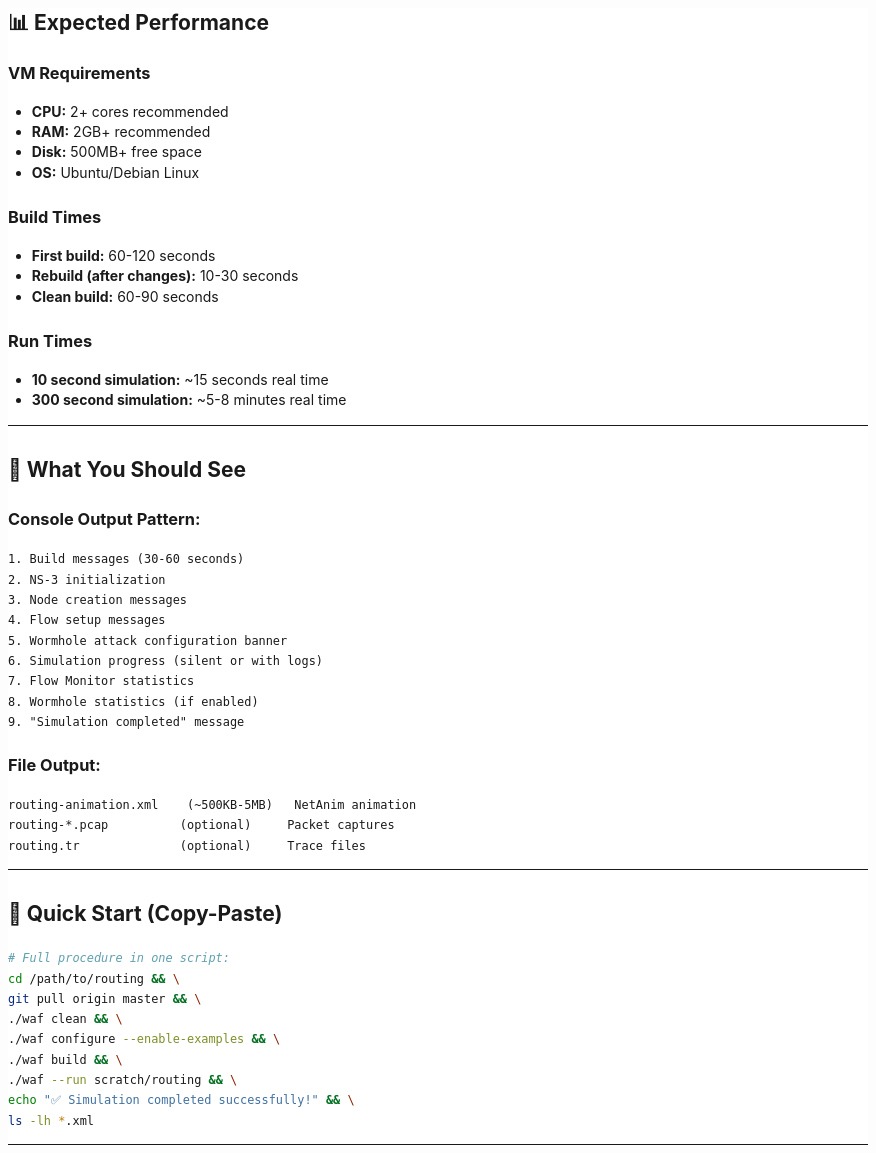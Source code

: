 
## 📊 Expected Performance

### VM Requirements
- **CPU:** 2+ cores recommended
- **RAM:** 2GB+ recommended  
- **Disk:** 500MB+ free space
- **OS:** Ubuntu/Debian Linux

### Build Times
- **First build:** 60-120 seconds
- **Rebuild (after changes):** 10-30 seconds
- **Clean build:** 60-90 seconds

### Run Times
- **10 second simulation:** ~15 seconds real time
- **300 second simulation:** ~5-8 minutes real time

---

## 🎯 What You Should See

### Console Output Pattern:
```
1. Build messages (30-60 seconds)
2. NS-3 initialization
3. Node creation messages
4. Flow setup messages
5. Wormhole attack configuration banner
6. Simulation progress (silent or with logs)
7. Flow Monitor statistics
8. Wormhole statistics (if enabled)
9. "Simulation completed" message
```

### File Output:
```
routing-animation.xml    (~500KB-5MB)   NetAnim animation
routing-*.pcap          (optional)     Packet captures
routing.tr              (optional)     Trace files
```

---

## 🚀 Quick Start (Copy-Paste)

```bash
# Full procedure in one script:
cd /path/to/routing && \
git pull origin master && \
./waf clean && \
./waf configure --enable-examples && \
./waf build && \
./waf --run scratch/routing && \
echo "✅ Simulation completed successfully!" && \
ls -lh *.xml
```

---